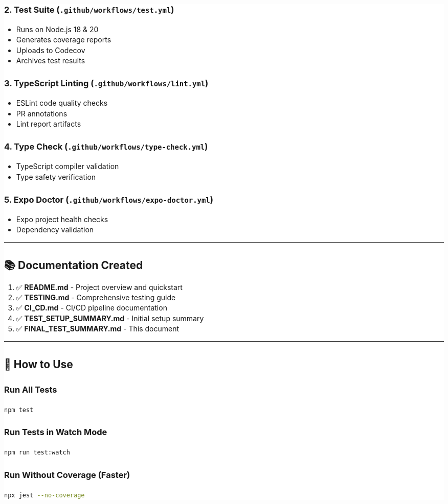 ### 2. **Test Suite** (`.github/workflows/test.yml`)
- Runs on Node.js 18 & 20
- Generates coverage reports
- Uploads to Codecov
- Archives test results

### 3. **TypeScript Linting** (`.github/workflows/lint.yml`)
- ESLint code quality checks
- PR annotations
- Lint report artifacts

### 4. **Type Check** (`.github/workflows/type-check.yml`)
- TypeScript compiler validation
- Type safety verification

### 5. **Expo Doctor** (`.github/workflows/expo-doctor.yml`)
- Expo project health checks
- Dependency validation

---

## 📚 **Documentation Created**

1. ✅ **README.md** - Project overview and quickstart
2. ✅ **TESTING.md** - Comprehensive testing guide
3. ✅ **CI_CD.md** - CI/CD pipeline documentation
4. ✅ **TEST_SETUP_SUMMARY.md** - Initial setup summary
5. ✅ **FINAL_TEST_SUMMARY.md** - This document

---

## 🎯 **How to Use**

### Run All Tests
```bash
npm test
```

### Run Tests in Watch Mode
```bash
npm run test:watch
```

### Run Without Coverage (Faster)
```bash
npx jest --no-coverage
```
